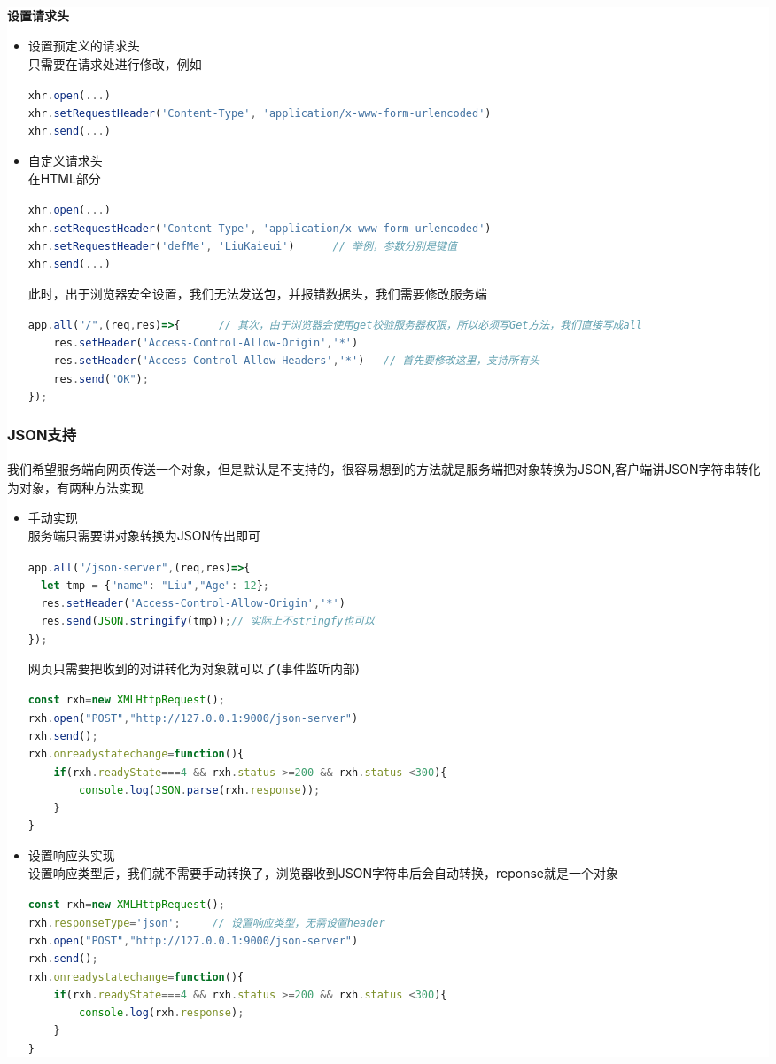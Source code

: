 **设置请求头**

- 设置预定义的请求头  
  只需要在请求处进行修改，例如
  ```js
  xhr.open(...)
  xhr.setRequestHeader('Content-Type', 'application/x-www-form-urlencoded')
  xhr.send(...)
  ```
- 自定义请求头  
  在HTML部分
  ```js
  xhr.open(...)
  xhr.setRequestHeader('Content-Type', 'application/x-www-form-urlencoded')
  xhr.setRequestHeader('defMe', 'LiuKaieui')      // 举例，参数分别是键值
  xhr.send(...)
  ```
  此时，出于浏览器安全设置，我们无法发送包，并报错数据头，我们需要修改服务端
  ```js
  app.all("/",(req,res)=>{      // 其次，由于浏览器会使用get校验服务器权限，所以必须写Get方法，我们直接写成all
      res.setHeader('Access-Control-Allow-Origin','*')
      res.setHeader('Access-Control-Allow-Headers','*')   // 首先要修改这里，支持所有头
      res.send("OK");
  });
  ```

### JSON支持

我们希望服务端向网页传送一个对象，但是默认是不支持的，很容易想到的方法就是服务端把对象转换为JSON,客户端讲JSON字符串转化为对象，有两种方法实现

- 手动实现  
  服务端只需要讲对象转换为JSON传出即可
  ```js
  app.all("/json-server",(req,res)=>{
    let tmp = {"name": "Liu","Age": 12};
    res.setHeader('Access-Control-Allow-Origin','*')
    res.send(JSON.stringify(tmp));// 实际上不stringfy也可以
  });
  ```
  网页只需要把收到的对讲转化为对象就可以了(事件监听内部)
  ```js
  const rxh=new XMLHttpRequest();
  rxh.open("POST","http://127.0.0.1:9000/json-server")
  rxh.send();
  rxh.onreadystatechange=function(){
      if(rxh.readyState===4 && rxh.status >=200 && rxh.status <300){
          console.log(JSON.parse(rxh.response));
      }
  }
  ```
- 设置响应头实现  
  设置响应类型后，我们就不需要手动转换了，浏览器收到JSON字符串后会自动转换，reponse就是一个对象
  ```js
  const rxh=new XMLHttpRequest();
  rxh.responseType='json';     // 设置响应类型，无需设置header
  rxh.open("POST","http://127.0.0.1:9000/json-server")
  rxh.send();
  rxh.onreadystatechange=function(){
      if(rxh.readyState===4 && rxh.status >=200 && rxh.status <300){
          console.log(rxh.response);
      }
  }
  ```
